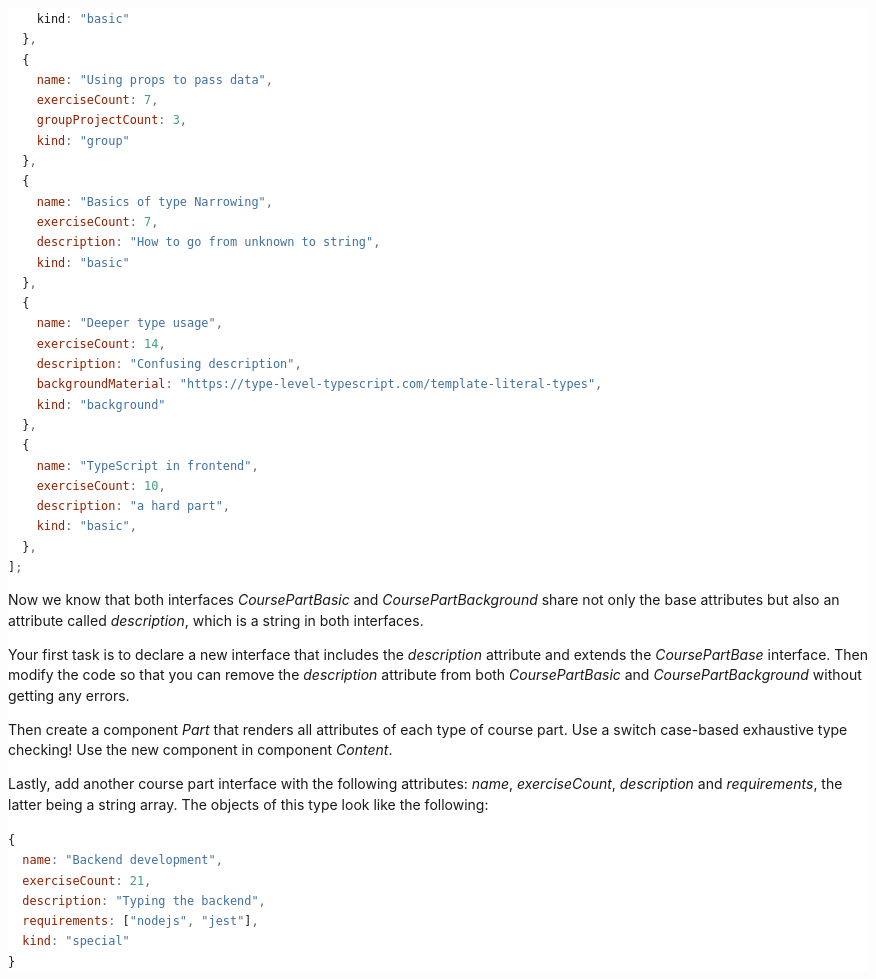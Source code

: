 ```js
    kind: "basic"
  },
  {
    name: "Using props to pass data",
    exerciseCount: 7,
    groupProjectCount: 3,
    kind: "group"
  },
  {
    name: "Basics of type Narrowing",
    exerciseCount: 7,
    description: "How to go from unknown to string",
    kind: "basic"
  },
  {
    name: "Deeper type usage",
    exerciseCount: 14,
    description: "Confusing description",
    backgroundMaterial: "https://type-level-typescript.com/template-literal-types",
    kind: "background"
  },
  {
    name: "TypeScript in frontend",
    exerciseCount: 10,
    description: "a hard part",
    kind: "basic",
  },
];
```

Now we know that both interfaces *CoursePartBasic* and *CoursePartBackground* share not only the base attributes but also an attribute called *description*, which is a string in both interfaces.

Your first task is to declare a new interface that includes the *description* attribute and extends the *CoursePartBase* interface. Then modify the code so that you can remove the *description* attribute from both *CoursePartBasic* and *CoursePartBackground*  without getting any errors.

Then create a component *Part* that renders all attributes of each type of course part. Use a switch case-based exhaustive type checking! Use the new component in component *Content*.

Lastly, add another course part interface with the following attributes: *name*, *exerciseCount*, *description* and *requirements*, the latter being a string array. The objects of this type look like the following:

```js
{
  name: "Backend development",
  exerciseCount: 21,
  description: "Typing the backend",
  requirements: ["nodejs", "jest"],
  kind: "special"
}
```
